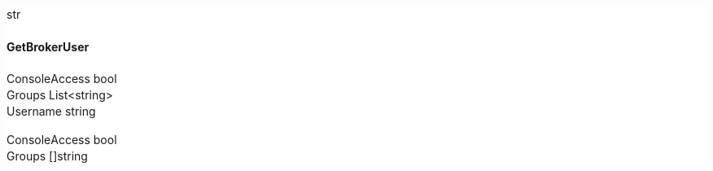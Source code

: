 </span>
        <span class="property-indicator"></span>
        <span class="property-type">str</span>
    </dt>
    <dd></dd></dl>
</pulumi-choosable>
</div>

<h4 id="getbrokeruser">Get<wbr>Broker<wbr>User</h4>



<div>
<pulumi-choosable type="language" values="csharp">
<dl class="resources-properties"><dt class="property-required"
            title="Required">
        <span id="consoleaccess_csharp">
<a data-swiftype-name="resource-property" data-swiftype-type="text" href="#consoleaccess_csharp" style="color: inherit; text-decoration: inherit;">Console<wbr>Access</a>
</span>
        <span class="property-indicator"></span>
        <span class="property-type">bool</span>
    </dt>
    <dd></dd><dt class="property-required"
            title="Required">
        <span id="groups_csharp">
<a data-swiftype-name="resource-property" data-swiftype-type="text" href="#groups_csharp" style="color: inherit; text-decoration: inherit;">Groups</a>
</span>
        <span class="property-indicator"></span>
        <span class="property-type">List&lt;string&gt;</span>
    </dt>
    <dd></dd><dt class="property-required"
            title="Required">
        <span id="username_csharp">
<a data-swiftype-name="resource-property" data-swiftype-type="text" href="#username_csharp" style="color: inherit; text-decoration: inherit;">Username</a>
</span>
        <span class="property-indicator"></span>
        <span class="property-type">string</span>
    </dt>
    <dd></dd></dl>
</pulumi-choosable>
</div>

<div>
<pulumi-choosable type="language" values="go">
<dl class="resources-properties"><dt class="property-required"
            title="Required">
        <span id="consoleaccess_go">
<a data-swiftype-name="resource-property" data-swiftype-type="text" href="#consoleaccess_go" style="color: inherit; text-decoration: inherit;">Console<wbr>Access</a>
</span>
        <span class="property-indicator"></span>
        <span class="property-type">bool</span>
    </dt>
    <dd></dd><dt class="property-required"
            title="Required">
        <span id="groups_go">
<a data-swiftype-name="resource-property" data-swiftype-type="text" href="#groups_go" style="color: inherit; text-decoration: inherit;">Groups</a>
</span>
        <span class="property-indicator"></span>
        <span class="property-type">[]string</span>
    </dt>
    <dd></dd><dt class="property-required"